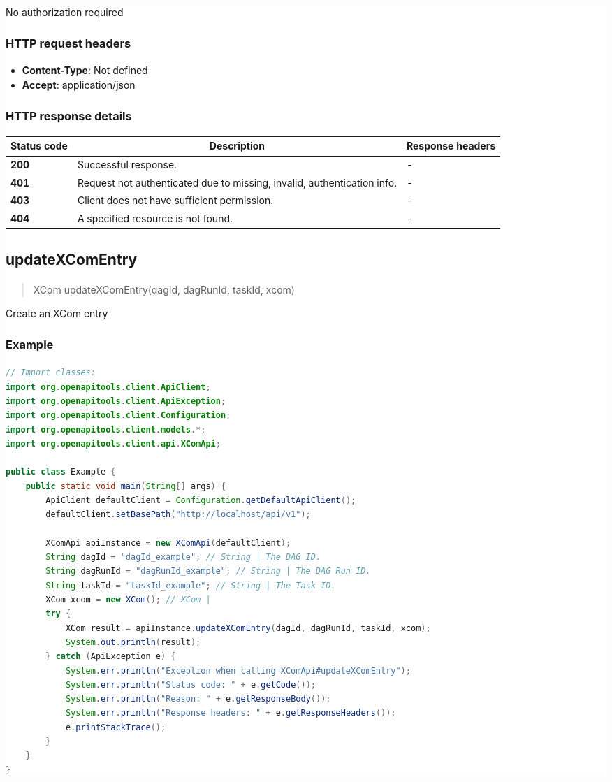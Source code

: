 No authorization required

### HTTP request headers

- **Content-Type**: Not defined
- **Accept**: application/json

### HTTP response details
| Status code | Description | Response headers |
|-------------|-------------|------------------|
| **200** | Successful response. |  -  |
| **401** | Request not authenticated due to missing, invalid, authentication info. |  -  |
| **403** | Client does not have sufficient permission. |  -  |
| **404** | A specified resource is not found. |  -  |


## updateXComEntry

> XCom updateXComEntry(dagId, dagRunId, taskId, xcom)

Create an XCom entry

### Example

```java
// Import classes:
import org.openapitools.client.ApiClient;
import org.openapitools.client.ApiException;
import org.openapitools.client.Configuration;
import org.openapitools.client.models.*;
import org.openapitools.client.api.XComApi;

public class Example {
    public static void main(String[] args) {
        ApiClient defaultClient = Configuration.getDefaultApiClient();
        defaultClient.setBasePath("http://localhost/api/v1");

        XComApi apiInstance = new XComApi(defaultClient);
        String dagId = "dagId_example"; // String | The DAG ID.
        String dagRunId = "dagRunId_example"; // String | The DAG Run ID.
        String taskId = "taskId_example"; // String | The Task ID.
        XCom xcom = new XCom(); // XCom | 
        try {
            XCom result = apiInstance.updateXComEntry(dagId, dagRunId, taskId, xcom);
            System.out.println(result);
        } catch (ApiException e) {
            System.err.println("Exception when calling XComApi#updateXComEntry");
            System.err.println("Status code: " + e.getCode());
            System.err.println("Reason: " + e.getResponseBody());
            System.err.println("Response headers: " + e.getResponseHeaders());
            e.printStackTrace();
        }
    }
}
```
